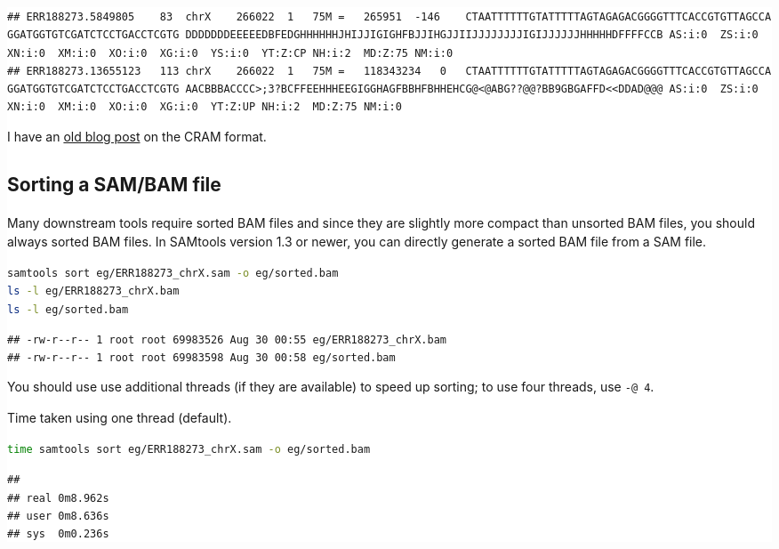     ## ERR188273.5849805    83  chrX    266022  1   75M =   265951  -146    CTAATTTTTTGTATTTTTAGTAGAGACGGGGTTTCACCGTGTTAGCCAGGATGGTGTCGATCTCCTGACCTCGTG DDDDDDDEEEEEDBFEDGHHHHHHJHIJJIGIGHFBJJIHGJJIIJJJJJJJJIGIJJJJJJHHHHHDFFFFCCB AS:i:0  ZS:i:0  XN:i:0  XM:i:0  XO:i:0  XG:i:0  YS:i:0  YT:Z:CP NH:i:2  MD:Z:75 NM:i:0
    ## ERR188273.13655123   113 chrX    266022  1   75M =   118343234   0   CTAATTTTTTGTATTTTTAGTAGAGACGGGGTTTCACCGTGTTAGCCAGGATGGTGTCGATCTCCTGACCTCGTG AACBBBACCCC>;3?BCFFEEHHHEEGIGGHAGFBBHFBHHEHCG@<@ABG??@@?BB9GBGAFFD<<DDAD@@@ AS:i:0  ZS:i:0  XN:i:0  XM:i:0  XO:i:0  XG:i:0  YT:Z:UP NH:i:2  MD:Z:75 NM:i:0

I have an [old blog
post](https://davetang.org/muse/2014/09/26/bam-to-cram/) on the CRAM
format.

## Sorting a SAM/BAM file

Many downstream tools require sorted BAM files and since they are
slightly more compact than unsorted BAM files, you should always sorted
BAM files. In SAMtools version 1.3 or newer, you can directly generate a
sorted BAM file from a SAM file.

``` bash
samtools sort eg/ERR188273_chrX.sam -o eg/sorted.bam
ls -l eg/ERR188273_chrX.bam
ls -l eg/sorted.bam
```

    ## -rw-r--r-- 1 root root 69983526 Aug 30 00:55 eg/ERR188273_chrX.bam
    ## -rw-r--r-- 1 root root 69983598 Aug 30 00:58 eg/sorted.bam

You should use use additional threads (if they are available) to speed
up sorting; to use four threads, use `-@ 4`.

Time taken using one thread (default).

``` bash
time samtools sort eg/ERR188273_chrX.sam -o eg/sorted.bam
```

    ## 
    ## real 0m8.962s
    ## user 0m8.636s
    ## sys  0m0.236s

